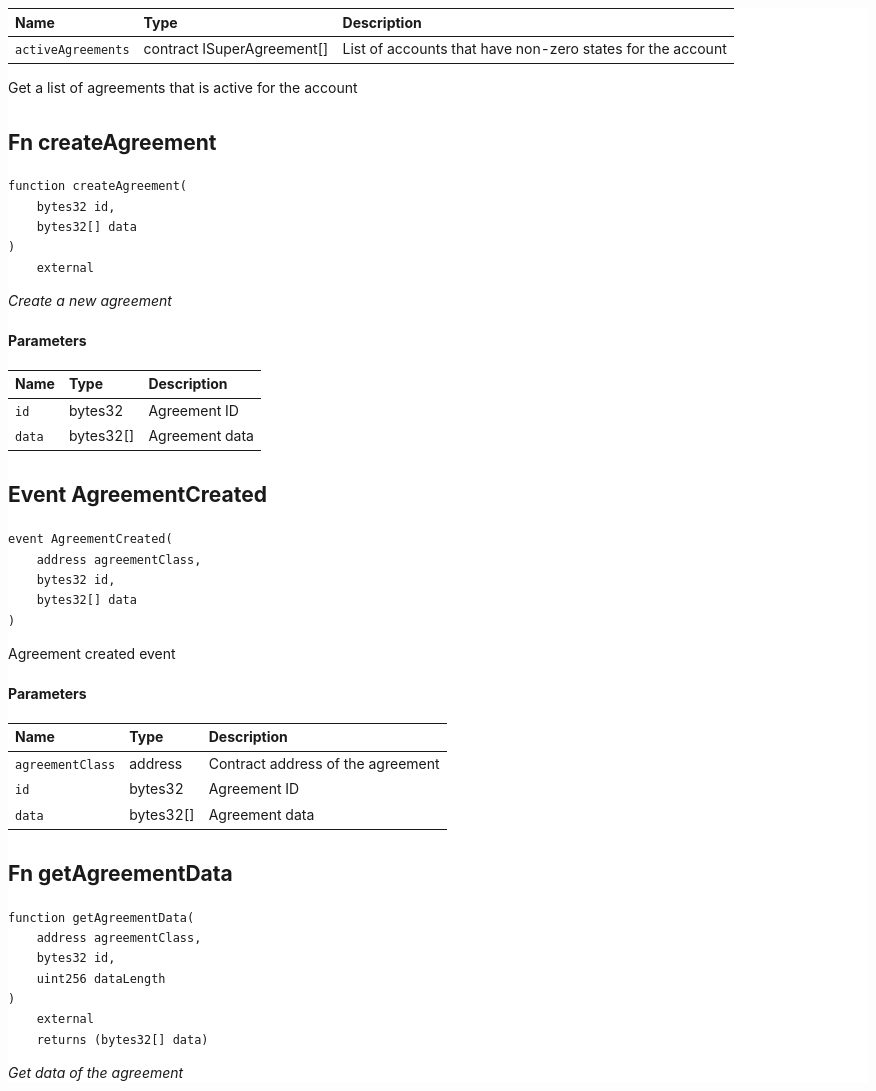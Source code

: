 | Name | Type | Description |
| :--- | :--- | :---------- |
| `activeAgreements` | contract ISuperAgreement[] | List of accounts that have non-zero states for the account |

Get a list of agreements that is active for the account

## Fn createAgreement

```solidity
function createAgreement(
    bytes32 id,
    bytes32[] data
) 
    external
```
_Create a new agreement_

#### Parameters

| Name | Type | Description |
| :--- | :--- | :---------- |
| `id` | bytes32 | Agreement ID |
| `data` | bytes32[] | Agreement data |

## Event AgreementCreated

```solidity
event AgreementCreated(
    address agreementClass,
    bytes32 id,
    bytes32[] data
)
```

Agreement created event

#### Parameters

| Name | Type | Description |
| :--- | :--- | :---------- |
| `agreementClass` | address | Contract address of the agreement |
| `id` | bytes32 | Agreement ID |
| `data` | bytes32[] | Agreement data |

## Fn getAgreementData

```solidity
function getAgreementData(
    address agreementClass,
    bytes32 id,
    uint256 dataLength
) 
    external 
    returns (bytes32[] data)
```
_Get data of the agreement_
